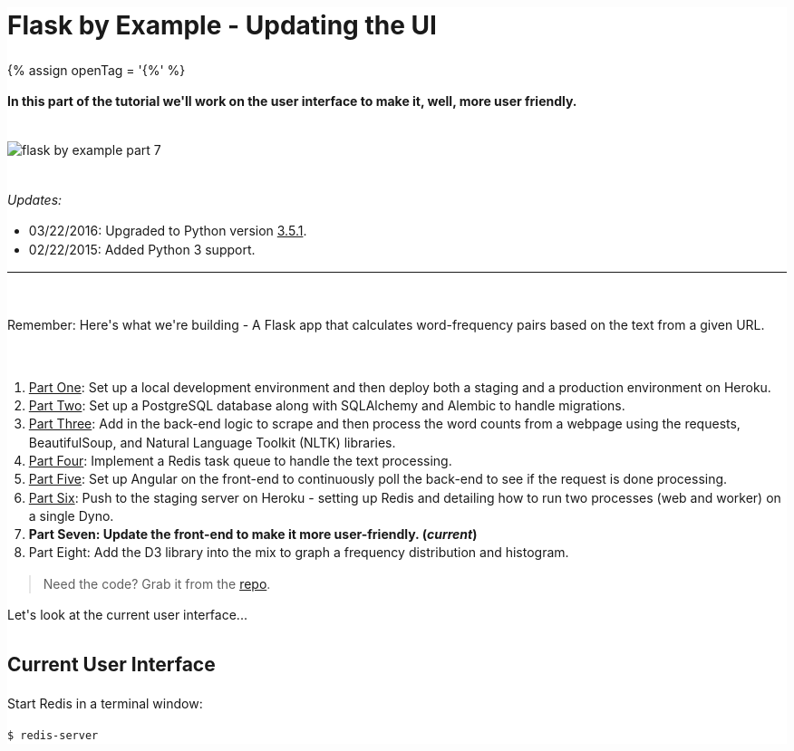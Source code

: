 # Flask by Example - Updating the UI

{% assign openTag = '{%' %}

**In this part of the tutorial we'll work on the user interface to make it, well, more user friendly.**

<br>

<div class="center-text">
  <img class="no-border" src="/images/blog_images/flask_by_example/flask-by-example-part7.png" style="max-width: 100%;" alt="flask by example part 7">
</div>

<br>

*Updates:*

  - 03/22/2016: Upgraded to Python version [3.5.1](https://www.python.org/downloads/release/python-351/).
  - 02/22/2015: Added Python 3 support.

<hr><br>

Remember: Here's what we're building - A Flask app that calculates word-frequency pairs based on the text from a given URL.

<br>

1. [Part One](/blog/python/flask-by-example-part-1-project-setup/): Set up a local development environment and then deploy both a staging and a production environment on Heroku.
1. [Part Two](/blog/python/flask-by-example-part-2-postgres-sqlalchemy-and-alembic): Set up a PostgreSQL database along with SQLAlchemy and Alembic to handle migrations.
1. [Part Three](/blog/python/flask-by-example-part-3-text-processing-with-requests-beautifulsoup-nltk/): Add in the back-end logic to scrape and then process the word counts from a webpage using the requests, BeautifulSoup, and Natural Language Toolkit (NLTK) libraries.
1. [Part Four](/blog/python/flask-by-example-implementing-a-redis-task-queue/): Implement a Redis task queue to handle the text processing.
1. [Part Five](/blog/python/flask-by-example-integrating-flask-and-angularjs/): Set up Angular on the front-end to continuously poll the back-end to see if the request is done processing.
1. [Part Six](/blog/python/updating-the-staging-environment/): Push to the staging server on Heroku - setting up Redis and detailing how to run two processes (web and worker) on a single Dyno.
1. **Part Seven: Update the front-end to make it more user-friendly. (_current_)**
1. Part Eight: Add the D3 library into the mix to graph a frequency distribution and histogram.

> Need the code? Grab it from the [repo](https://github.com/realpython/flask-by-example/releases).

Let's look at the current user interface...

## Current User Interface

Start Redis in a terminal window:

```sh
$ redis-server
```

